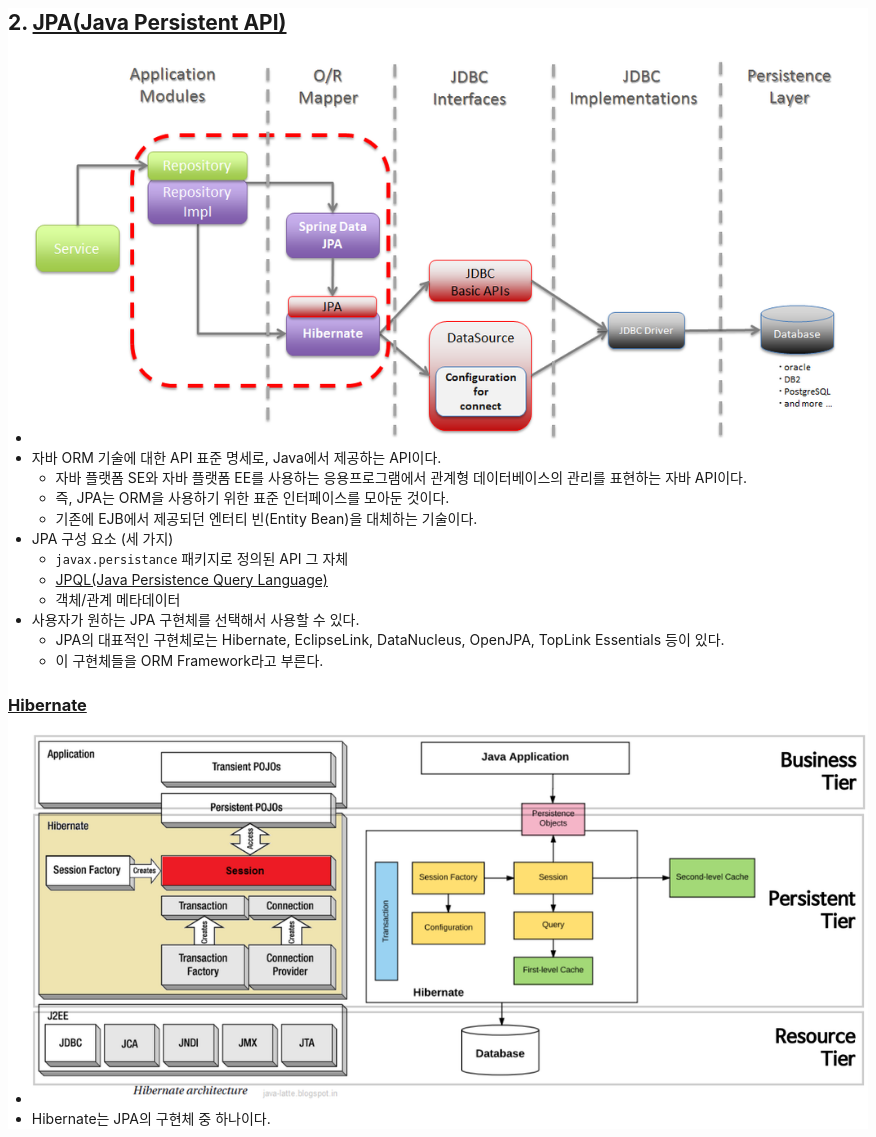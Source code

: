 ## 2. [JPA(Java Persistent API)](https://terasolunaorg.github.io/guideline/5.1.0.RELEASE/en/ArchitectureInDetail/DataAccessJpa.html)
* ![](/images/spring-framework/spring-jpa-architecture.png)
* 자바 ORM 기술에 대한 API 표준 명세로, Java에서 제공하는 API이다.
    * 자바 플랫폼 SE와 자바 플랫폼 EE를 사용하는 응용프로그램에서 관계형 데이터베이스의 관리를 표현하는 자바 API이다.
    * 즉, JPA는 ORM을 사용하기 위한 표준 인터페이스를 모아둔 것이다.
    * 기존에 EJB에서 제공되던 엔터티 빈(Entity Bean)을 대체하는 기술이다.
* JPA 구성 요소 (세 가지)
  * `javax.persistance` 패키지로 정의된 API 그 자체
  * [JPQL(Java Persistence Query Language)](http://happygrammer.tistory.com/149)
  * 객체/관계 메타데이터
* 사용자가 원하는 JPA 구현체를 선택해서 사용할 수 있다.
  * JPA의 대표적인 구현체로는 Hibernate, EclipseLink, DataNucleus, OpenJPA, TopLink Essentials 등이 있다.
  * 이 구현체들을 ORM Framework라고 부른다.
  




### [Hibernate](https://howtodoinjava.com/hibernate-tutorials/)
* ![](/images/spring-framework/spring-hibernate-architecture.png)
* Hibernate는 JPA의 구현체 중 하나이다.